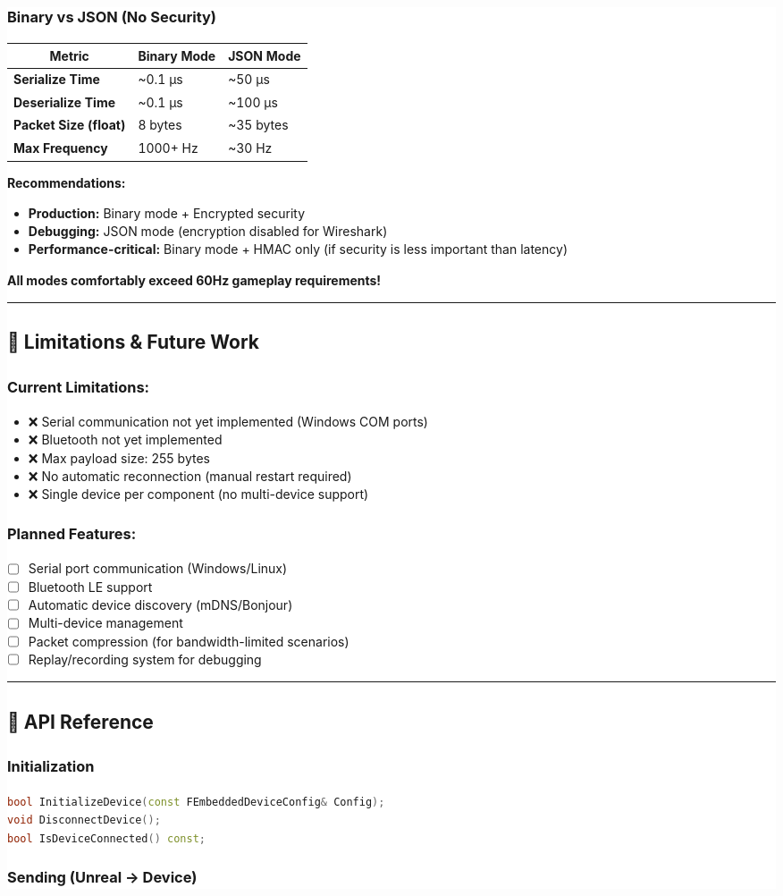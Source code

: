 ### **Binary vs JSON (No Security)**

| Metric               | Binary Mode | JSON Mode |
|----------------------|-------------|-----------|
| **Serialize Time**   | ~0.1 µs     | ~50 µs    |
| **Deserialize Time** | ~0.1 µs     | ~100 µs   |
| **Packet Size (float)** | 8 bytes     | ~35 bytes |
| **Max Frequency**    | 1000+ Hz    | ~30 Hz    |

**Recommendations:**
- **Production:** Binary mode + Encrypted security
- **Debugging:** JSON mode (encryption disabled for Wireshark)
- **Performance-critical:** Binary mode + HMAC only (if security is less important than latency)

**All modes comfortably exceed 60Hz gameplay requirements!**

---

## 🚧 Limitations & Future Work

### **Current Limitations:**
- ❌ Serial communication not yet implemented (Windows COM ports)
- ❌ Bluetooth not yet implemented
- ❌ Max payload size: 255 bytes
- ❌ No automatic reconnection (manual restart required)
- ❌ Single device per component (no multi-device support)

### **Planned Features:**
- [ ] Serial port communication (Windows/Linux)
- [ ] Bluetooth LE support
- [ ] Automatic device discovery (mDNS/Bonjour)
- [ ] Multi-device management
- [ ] Packet compression (for bandwidth-limited scenarios)
- [ ] Replay/recording system for debugging

---

## 📝 API Reference

### **Initialization**

```cpp
bool InitializeDevice(const FEmbeddedDeviceConfig& Config);
void DisconnectDevice();
bool IsDeviceConnected() const;
```

### **Sending (Unreal → Device)**
